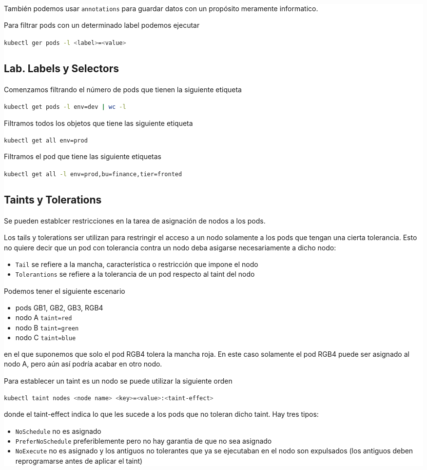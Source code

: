 También podemos usar `annotations` para guardar datos con un propósito meramente informatico.

Para filtrar pods con un determinado label podemos ejecutar

```bash
kubectl ger pods -l <label>=<value>
```

## Lab. Labels y Selectors

Comenzamos filtrando el número de pods que tienen la siguiente etiqueta

```bash
kubectl get pods -l env=dev | wc -l
```

Filtramos todos los objetos que tiene las siguiente etiqueta

```bash
kubectl get all env=prod
```

Filtramos el pod que tiene las siguiente etiquetas

```bash
kubectl get all -l env=prod,bu=finance,tier=fronted
```

## Taints y Tolerations

Se pueden establcer restricciones en la tarea de asignación de nodos a los pods. 

Los tails y tolerations ser utilizan para restringir el acceso a un nodo solamente a los pods que tengan una cierta tolerancia. Esto no quiere decir que un pod con tolerancia contra un nodo deba asigarse necesariamente a dicho nodo:

- `Tail` se refiere a la mancha, característica o restricción que impone el nodo
- `Tolerantions` se refiere a la tolerancia de un pod respecto al taint del nodo

Podemos tener el siguiente escenario

- pods GB1, GB2, GB3, RGB4
- nodo A `taint=red`
- nodo B `taint=green`
- nodo C `taint=blue`

en el que suponemos que solo el pod RGB4 tolera la mancha roja. En este caso solamente el pod RGB4 puede ser asignado al nodo A, pero aún así podría acabar en otro nodo.

Para establecer un taint es un nodo se puede utilizar la siguiente orden

```bash
kubectl taint nodes <node name> <key>=<value>:<taint-effect>
```

donde el taint-effect indica lo que les sucede a los pods que no toleran dicho taint. Hay tres tipos:

- `NoSchedule` no es asignado
- `PreferNoSchedule` preferiblemente pero no hay garantia de que no sea asignado
- `NoExecute` no es asignado y los antiguos no tolerantes que ya se ejecutaban en el nodo son expulsados (los antiguos deben reprogramarse antes de aplicar el taint)
